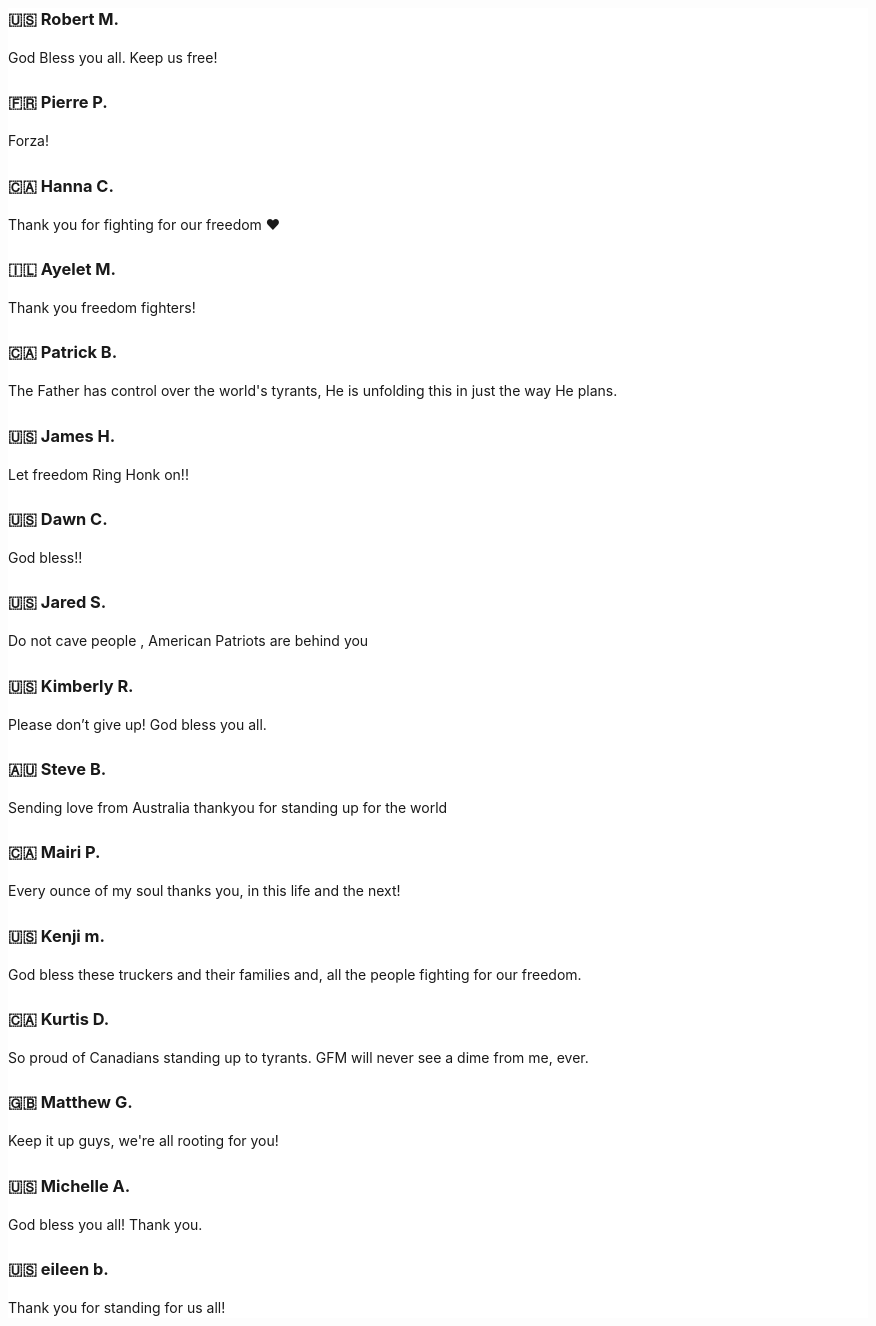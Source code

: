 ### 🇺🇸 Robert M.
God Bless you all. Keep us free!

### 🇫🇷 Pierre P.
Forza!

### 🇨🇦 Hanna C.
Thank you for fighting for our freedom ❤

### 🇮🇱 Ayelet M.
Thank you freedom fighters! 

### 🇨🇦 Patrick B.
The Father has control over the world's tyrants, He is unfolding this in just the way He plans.

### 🇺🇸 James H.
Let freedom Ring Honk on!!

### 🇺🇸 Dawn C.
God bless!!

### 🇺🇸 Jared S.
Do not cave people , American Patriots are behind you 

### 🇺🇸 Kimberly  R.
Please don’t give up! God bless you all. 

### 🇦🇺 Steve B.
Sending love from Australia thankyou for standing up for the world

### 🇨🇦 Mairi P.
Every ounce of my soul thanks you, in this life and the next! 

### 🇺🇸 Kenji m.
God bless these truckers and their families and, all the people fighting for our freedom. 

### 🇨🇦 Kurtis D.
So proud of Canadians standing up to tyrants. GFM will never see a dime from me, ever.

### 🇬🇧 Matthew G.
Keep it up guys, we're all rooting for you!

### 🇺🇸 Michelle  A.
God bless you all! Thank you. 

### 🇺🇸 eileen b.
Thank you for standing for us all!
